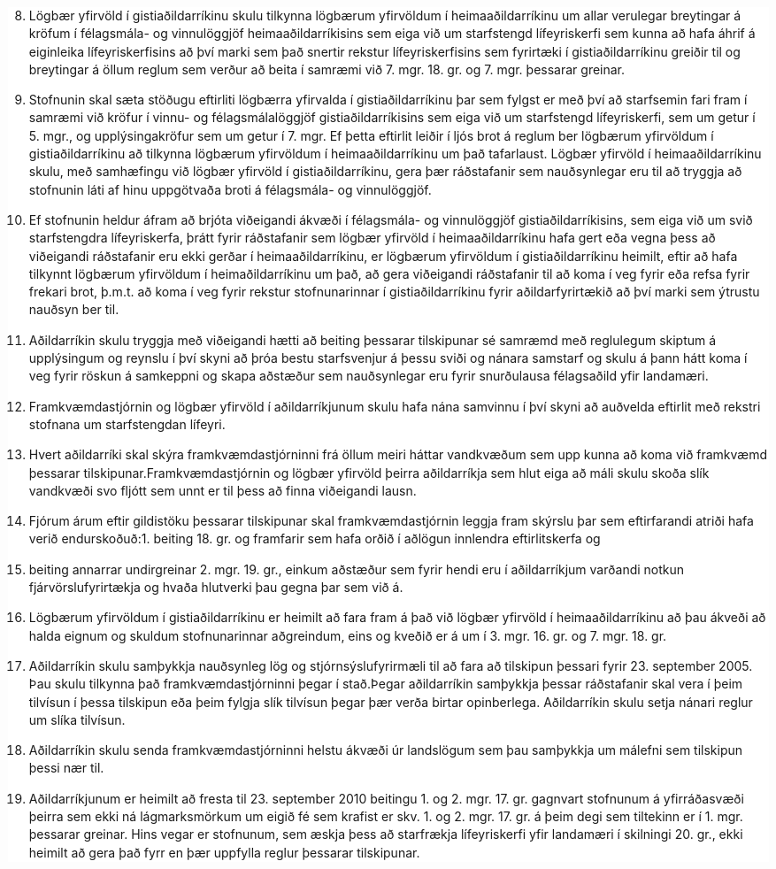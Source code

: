 8. Lögbær yfirvöld í gistiaðildarríkinu skulu tilkynna lögbærum yfirvöldum í heimaaðildarríkinu um allar verulegar breytingar á kröfum í félagsmála- og vinnulöggjöf heimaaðildarríkisins sem eiga við um starfstengd lífeyriskerfi sem kunna að hafa áhrif á eiginleika lífeyriskerfisins að því marki sem það snertir rekstur lífeyriskerfisins sem fyrirtæki í gistiaðildarríkinu greiðir til og breytingar á öllum reglum sem verður að beita í samræmi við 7. mgr. 18. gr. og 7. mgr. þessarar greinar.

9. Stofnunin skal sæta stöðugu eftirliti lögbærra yfirvalda í gistiaðildarríkinu þar sem fylgst er með því að starfsemin fari fram í samræmi við kröfur í vinnu- og félagsmálalöggjöf gistiaðildarríkisins sem eiga við um starfstengd lífeyriskerfi, sem um getur í 5. mgr., og upplýsingakröfur sem um getur í 7. mgr. Ef þetta eftirlit leiðir í ljós brot á reglum ber lögbærum yfirvöldum í gistiaðildarríkinu að tilkynna lögbærum yfirvöldum í heimaaðildarríkinu um það tafarlaust. Lögbær yfirvöld í heimaaðildarríkinu skulu, með samhæfingu við lögbær yfirvöld í gistiaðildarríkinu, gera þær ráðstafanir sem nauðsynlegar eru til að tryggja að stofnunin láti af hinu uppgötvaða broti á félagsmála- og vinnulöggjöf.

10. Ef stofnunin heldur áfram að brjóta viðeigandi ákvæði í félagsmála- og vinnulöggjöf gistiaðildarríkisins, sem eiga við um svið starfstengdra lífeyriskerfa, þrátt fyrir ráðstafanir sem lögbær yfirvöld í heimaaðildarríkinu hafa gert eða vegna þess að viðeigandi ráðstafanir eru ekki gerðar í heimaaðildarríkinu, er lögbærum yfirvöldum í gistiaðildarríkinu heimilt, eftir að hafa tilkynnt lögbærum yfirvöldum í heimaðildarríkinu um það, að gera viðeigandi ráðstafanir til að koma í veg fyrir eða refsa fyrir frekari brot, þ.m.t. að koma í veg fyrir rekstur stofnunarinnar í gistiaðildarríkinu fyrir aðildarfyrirtækið að því marki sem ýtrustu nauðsyn ber til.

1. Aðildarríkin skulu tryggja með viðeigandi hætti að beiting þessarar tilskipunar sé samræmd með reglulegum skiptum á upplýsingum og reynslu í því skyni að þróa bestu starfsvenjur á þessu sviði og nánara samstarf og skulu á þann hátt koma í veg fyrir röskun á samkeppni og skapa aðstæður sem nauðsynlegar eru fyrir snurðulausa félagsaðild yfir landamæri.

2. Framkvæmdastjórnin og lögbær yfirvöld í aðildarríkjunum skulu hafa nána samvinnu í því skyni að auðvelda eftirlit með rekstri stofnana um starfstengdan lífeyri.

3. Hvert aðildarríki skal skýra framkvæmdastjórninni frá öllum meiri háttar vandkvæðum sem upp kunna að koma við framkvæmd þessarar tilskipunar.Framkvæmdastjórnin og lögbær yfirvöld þeirra aðildarríkja sem hlut eiga að máli skulu skoða slík vandkvæði svo fljótt sem unnt er til þess að finna viðeigandi lausn.

4. Fjórum árum eftir gildistöku þessarar tilskipunar skal framkvæmdastjórnin leggja fram skýrslu þar sem eftirfarandi atriði hafa verið endurskoðuð:1. beiting 18. gr. og framfarir sem hafa orðið í aðlögun innlendra eftirlitskerfa og
2. beiting annarrar undirgreinar 2. mgr. 19. gr., einkum aðstæður sem fyrir hendi eru í aðildarríkjum varðandi notkun fjárvörslufyrirtækja og hvaða hlutverki þau gegna þar sem við á.

5. Lögbærum yfirvöldum í gistiaðildarríkinu er heimilt að fara fram á það við lögbær yfirvöld í heimaaðildarríkinu að þau ákveði að halda eignum og skuldum stofnunarinnar aðgreindum, eins og kveðið er á um í 3. mgr. 16. gr. og 7. mgr. 18. gr.

1. Aðildarríkin skulu samþykkja nauðsynleg lög og stjórnsýslufyrirmæli til að fara að tilskipun þessari fyrir 23. september 2005. Þau skulu tilkynna það framkvæmdastjórninni þegar í stað.Þegar aðildarríkin samþykkja þessar ráðstafanir skal vera í þeim tilvísun í þessa tilskipun eða þeim fylgja slík tilvísun þegar þær verða birtar opinberlega. Aðildarríkin skulu setja nánari reglur um slíka tilvísun.

2. Aðildarríkin skulu senda framkvæmdastjórninni helstu ákvæði úr landslögum sem þau samþykkja um málefni sem tilskipun þessi nær til.

3. Aðildarríkjunum er heimilt að fresta til 23. september 2010 beitingu 1. og 2. mgr. 17. gr. gagnvart stofnunum á yfirráðasvæði þeirra sem ekki ná lágmarksmörkum um eigið fé sem krafist er skv. 1. og 2. mgr. 17. gr. á þeim degi sem tiltekinn er í 1. mgr. þessarar greinar. Hins vegar er stofnunum, sem æskja þess að starfrækja lífeyriskerfi yfir landamæri í skilningi 20. gr., ekki heimilt að gera það fyrr en þær uppfylla reglur þessarar tilskipunar.
